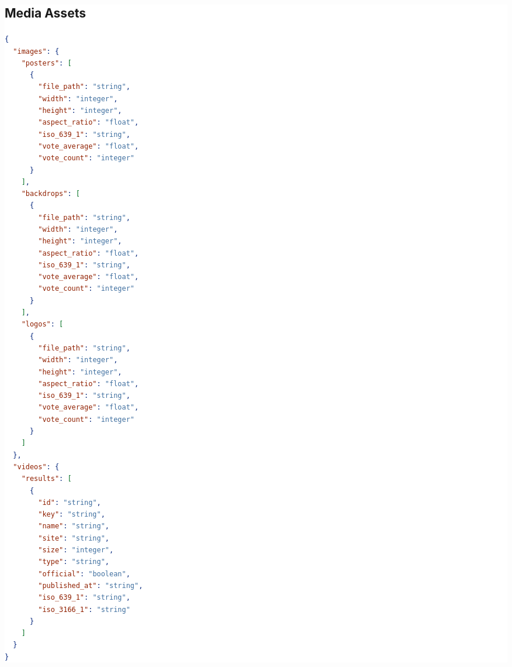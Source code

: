 ## Media Assets
```json
{
  "images": {
    "posters": [
      {
        "file_path": "string",
        "width": "integer",
        "height": "integer",
        "aspect_ratio": "float",
        "iso_639_1": "string",
        "vote_average": "float",
        "vote_count": "integer"
      }
    ],
    "backdrops": [
      {
        "file_path": "string",
        "width": "integer",
        "height": "integer",
        "aspect_ratio": "float",
        "iso_639_1": "string",
        "vote_average": "float",
        "vote_count": "integer"
      }
    ],
    "logos": [
      {
        "file_path": "string",
        "width": "integer",
        "height": "integer",
        "aspect_ratio": "float",
        "iso_639_1": "string",
        "vote_average": "float",
        "vote_count": "integer"
      }
    ]
  },
  "videos": {
    "results": [
      {
        "id": "string",
        "key": "string",
        "name": "string",
        "site": "string",
        "size": "integer",
        "type": "string",
        "official": "boolean",
        "published_at": "string",
        "iso_639_1": "string",
        "iso_3166_1": "string"
      }
    ]
  }
}
```
